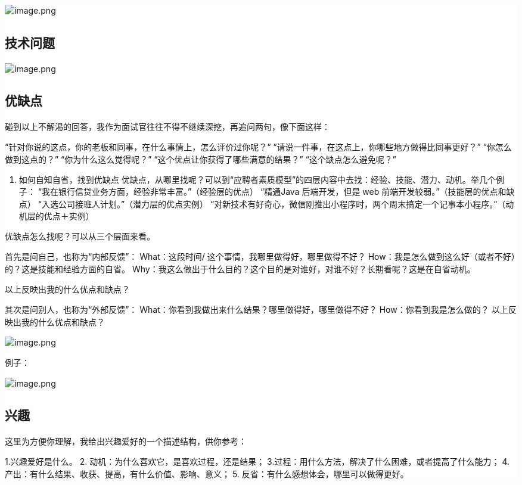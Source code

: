 ![image.png](https://bestkxt.oss-cn-guangzhou.aliyuncs.com/img/202311161819812.png)


## 技术问题

![image.png](https://bestkxt.oss-cn-guangzhou.aliyuncs.com/img/202311161825761.png)


## 优缺点
碰到以上不解渴的回答，我作为面试官往往不得不继续深挖，再追问两句，像下面这样：

“针对你说的这点，你的老板和同事，在什么事情上，怎么评价过你呢？“
“请说一件事，在这点上，你哪些地方做得比同事更好？”
“你怎么做到这点的？”
“你为什么这么觉得呢？”
“这个优点让你获得了哪些满意的结果？”
“这个缺点怎么避免呢？”


1. 如何自知自省，找到优缺点
优缺点，从哪里找呢？可以到“应聘者素质模型”的四层内容中去找：经验、技能、潜力、动机。举几个例子：
“我在银行信贷业务方面，经验非常丰富。”（经验层的优点）
“精通Java 后端开发，但是 web 前端开发较弱。”（技能层的优点和缺点）
“入选公司接班人计划。”（潜力层的优点实例）
“对新技术有好奇心，微信刚推出小程序时，两个周末搞定一个记事本小程序。”（动机层的优点＋实例）

优缺点怎么找呢？可以从三个层面来看。

首先是问自己，也称为“内部反馈”：
What：这段时间/ 这个事情，我哪里做得好，哪里做得不好？
How：我是怎么做到这么好（或者不好）的？这是技能和经验方面的自省。
Why：我这么做出于什么目的？这个目的是对谁好，对谁不好？长期看呢？这是在自省动机。

以上反映出我的什么优点和缺点？

其次是问别人，也称为“外部反馈”：
What：你看到我做出来什么结果？哪里做得好，哪里做得不好？
How：你看到我是怎么做的？
以上反映出我的什么优点和缺点？

![image.png](https://bestkxt.oss-cn-guangzhou.aliyuncs.com/img/202311161844060.png)

例子：

![image.png](https://bestkxt.oss-cn-guangzhou.aliyuncs.com/img/202311161848094.png)


## 兴趣
这里为方便你理解，我给出兴趣爱好的一个描述结构，供你参考：

1.兴趣爱好是什么。
2. 动机：为什么喜欢它，是喜欢过程，还是结果；
3.过程：用什么方法，解决了什么困难，或者提高了什么能力；
4. 产出：有什么结果、收获、提高，有什么价值、影响、意义；
5. 反省：有什么感想体会，哪里可以做得更好。
